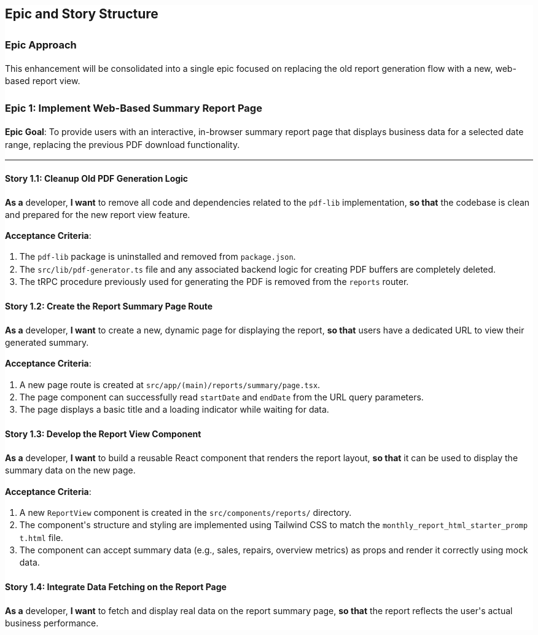 
## Epic and Story Structure

### Epic Approach
This enhancement will be consolidated into a single epic focused on replacing the old report generation flow with a new, web-based report view.

### Epic 1: Implement Web-Based Summary Report Page

**Epic Goal**: To provide users with an interactive, in-browser summary report page that displays business data for a selected date range, replacing the previous PDF download functionality.

---

#### Story 1.1: Cleanup Old PDF Generation Logic
**As a** developer,
**I want** to remove all code and dependencies related to the `pdf-lib` implementation,
**so that** the codebase is clean and prepared for the new report view feature.

**Acceptance Criteria**:
1.  The `pdf-lib` package is uninstalled and removed from `package.json`.
2.  The `src/lib/pdf-generator.ts` file and any associated backend logic for creating PDF buffers are completely deleted.
3.  The tRPC procedure previously used for generating the PDF is removed from the `reports` router.

#### Story 1.2: Create the Report Summary Page Route
**As a** developer,
**I want** to create a new, dynamic page for displaying the report,
**so that** users have a dedicated URL to view their generated summary.

**Acceptance Criteria**:
1.  A new page route is created at `src/app/(main)/reports/summary/page.tsx`.
2.  The page component can successfully read `startDate` and `endDate` from the URL query parameters.
3.  The page displays a basic title and a loading indicator while waiting for data.

#### Story 1.3: Develop the Report View Component
**As a** developer,
**I want** to build a reusable React component that renders the report layout,
**so that** it can be used to display the summary data on the new page.

**Acceptance Criteria**:
1.  A new `ReportView` component is created in the `src/components/reports/` directory.
2.  The component's structure and styling are implemented using Tailwind CSS to match the `monthly_report_html_starter_prompt.html` file.
3.  The component can accept summary data (e.g., sales, repairs, overview metrics) as props and render it correctly using mock data.

#### Story 1.4: Integrate Data Fetching on the Report Page
**As a** developer,
**I want** to fetch and display real data on the report summary page,
**so that** the report reflects the user's actual business performance.
